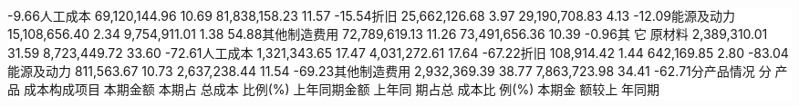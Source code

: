 -9.66人工成本
69,120,144.96
10.69
81,838,158.23
11.57
-15.54折旧
25,662,126.68
3.97
29,190,708.83
4.13
-12.09能源及动力
15,108,656.40
2.34
9,754,911.01
1.38
54.88其他制造费用
72,789,619.13
11.26
73,491,656.36
10.39
-0.96其
它
原材料
2,389,310.01
31.59
8,723,449.72
33.60
-72.61人工成本
1,321,343.65
17.47
4,031,272.61
17.64
-67.22折旧
108,914.42
1.44
642,169.85
2.80
-83.04能源及动力
811,563.67
10.73
2,637,238.44
11.54
-69.23其他制造费用
2,932,369.39
38.77
7,863,723.98
34.41
-62.71分产品情况
分
产
品
成本构成项目
本期金额
本期占
总成本
比例(%)
上年同期金额
上年同
期占总
成本比
例(%)
本期金
额较上
年同期